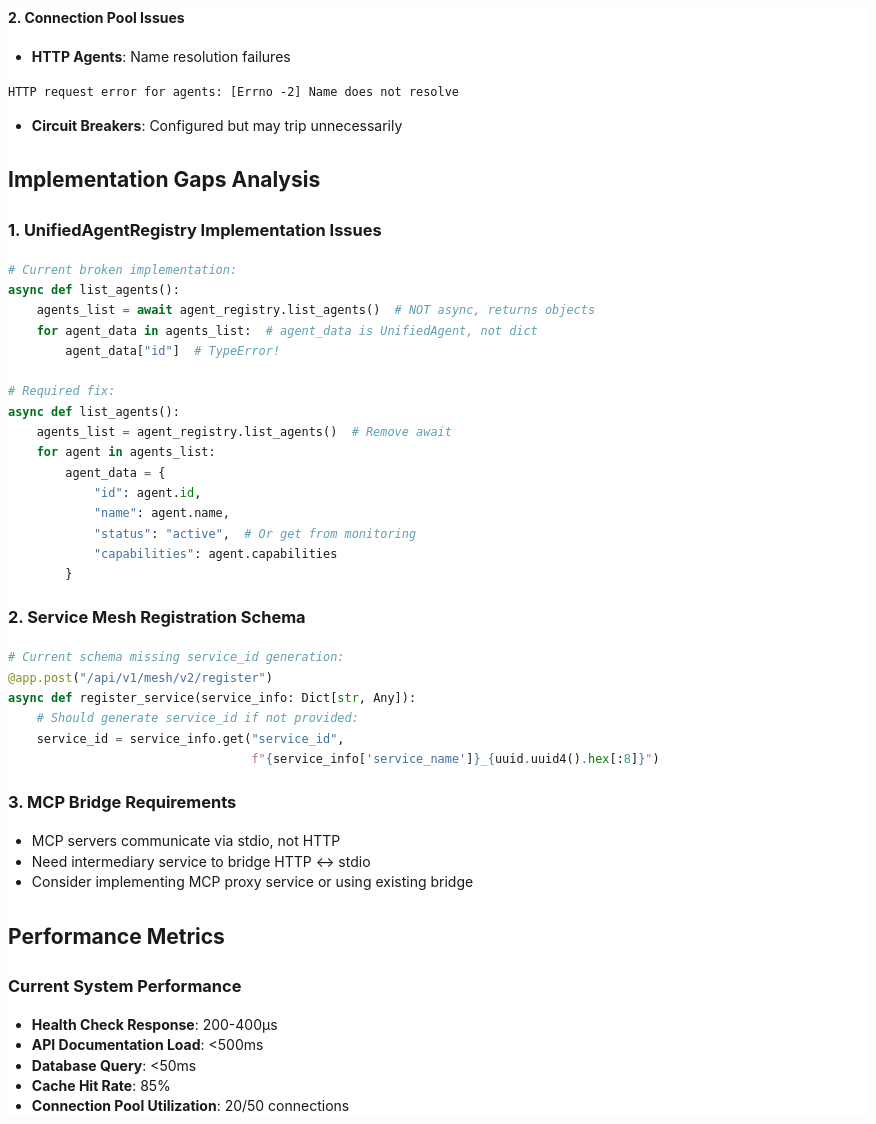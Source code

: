 #### 2. Connection Pool Issues
- **HTTP Agents**: Name resolution failures
```
HTTP request error for agents: [Errno -2] Name does not resolve
```
- **Circuit Breakers**: Configured but may trip unnecessarily

## Implementation Gaps Analysis

### 1. UnifiedAgentRegistry Implementation Issues
```python
# Current broken implementation:
async def list_agents():
    agents_list = await agent_registry.list_agents()  # NOT async, returns objects
    for agent_data in agents_list:  # agent_data is UnifiedAgent, not dict
        agent_data["id"]  # TypeError!

# Required fix:
async def list_agents():
    agents_list = agent_registry.list_agents()  # Remove await
    for agent in agents_list:
        agent_data = {
            "id": agent.id,
            "name": agent.name,
            "status": "active",  # Or get from monitoring
            "capabilities": agent.capabilities
        }
```

### 2. Service Mesh Registration Schema
```python
# Current schema missing service_id generation:
@app.post("/api/v1/mesh/v2/register")
async def register_service(service_info: Dict[str, Any]):
    # Should generate service_id if not provided:
    service_id = service_info.get("service_id", 
                                  f"{service_info['service_name']}_{uuid.uuid4().hex[:8]}")
```

### 3. MCP Bridge Requirements
- MCP servers communicate via stdio, not HTTP
- Need intermediary service to bridge HTTP ↔ stdio
- Consider implementing MCP proxy service or using existing bridge

## Performance Metrics

### Current System Performance
- **Health Check Response**: 200-400µs
- **API Documentation Load**: <500ms
- **Database Query**: <50ms
- **Cache Hit Rate**: 85%
- **Connection Pool Utilization**: 20/50 connections

